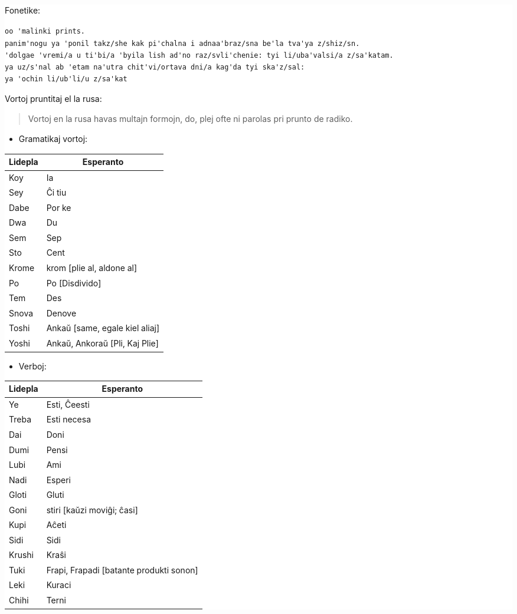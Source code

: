Fonetike:

	oo 'malinki prints.
	panim'nogu ya 'ponil takz/she kak pi'chalna i adnaa'braz/sna be'la tva'ya z/shiz/sn.
	'dolgae 'vremi/a u ti'bi/a 'byila lish ad'no raz/svli'chenie: tyi li/uba'valsi/a z/sa'katam.
	ya uz/s'nal ab 'etam na'utra chit'vi/ortava dni/a kag'da tyi ska'z/sal:
	ya 'ochin li/ub'li/u z/sa'kat


Vortoj pruntitaj el la rusa:

> Vortoj en la rusa havas multajn formojn, do, plej ofte ni parolas pri prunto
> de radiko.

- Gramatikaj vortoj:

| Lidepla | Esperanto                      |
|---------|--------------------------------|
| Koy     | Ia                             |
| Sey     | Ĉi tiu                         |
| Dabe    | Por ke                         |
| Dwa     | Du                             |
| Sem     | Sep                            |
| Sto     | Cent                           |
| Krome   | krom [plie al, aldone al]      |
| Po      | Po [Disdivido]                 |
| Tem     | Des                            |
| Snova   | Denove                         |
| Toshi   | Ankaŭ [same, egale kiel aliaj] |
| Yoshi   | Ankaŭ, Ankoraŭ [Pli, Kaj Plie] |

- Verboj:

| Lidepla | Esperanto                               |
|---------|-----------------------------------------|
| Ye      | Esti, Ĉeesti                            |
| Treba   | Esti necesa                             |
| Dai     | Doni                                    |
| Dumi    | Pensi                                   |
| Lubi    | Ami                                     |
| Nadi    | Esperi                                  |
| Gloti   | Gluti                                   |
| Goni    | stiri [kaŭzi moviĝi; ĉasi]              |
| Kupi    | Aĉeti                                   |
| Sidi    | Sidi                                    |
| Krushi  | Kraŝi                                   |
| Tuki    | Frapi, Frapadi [batante produkti sonon] |
| Leki    | Kuraci                                  |
| Chihi   | Terni                                   |